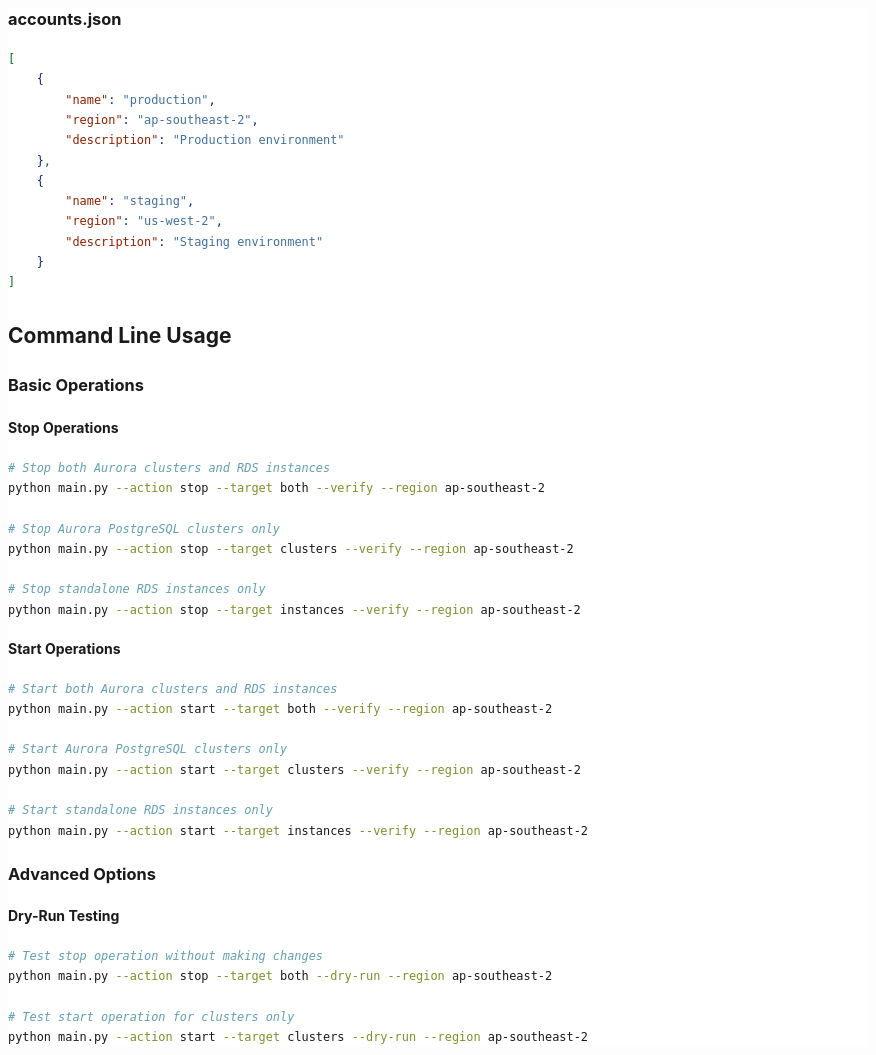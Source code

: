 ### accounts.json
```json
[
    {
        "name": "production",
        "region": "ap-southeast-2",
        "description": "Production environment"
    },
    {
        "name": "staging", 
        "region": "us-west-2",
        "description": "Staging environment"
    }
]
```

## Command Line Usage

### Basic Operations

#### Stop Operations
```bash
# Stop both Aurora clusters and RDS instances
python main.py --action stop --target both --verify --region ap-southeast-2

# Stop Aurora PostgreSQL clusters only
python main.py --action stop --target clusters --verify --region ap-southeast-2

# Stop standalone RDS instances only
python main.py --action stop --target instances --verify --region ap-southeast-2
```

#### Start Operations
```bash
# Start both Aurora clusters and RDS instances
python main.py --action start --target both --verify --region ap-southeast-2

# Start Aurora PostgreSQL clusters only
python main.py --action start --target clusters --verify --region ap-southeast-2

# Start standalone RDS instances only
python main.py --action start --target instances --verify --region ap-southeast-2
```

### Advanced Options

#### Dry-Run Testing
```bash
# Test stop operation without making changes
python main.py --action stop --target both --dry-run --region ap-southeast-2

# Test start operation for clusters only
python main.py --action start --target clusters --dry-run --region ap-southeast-2
```
